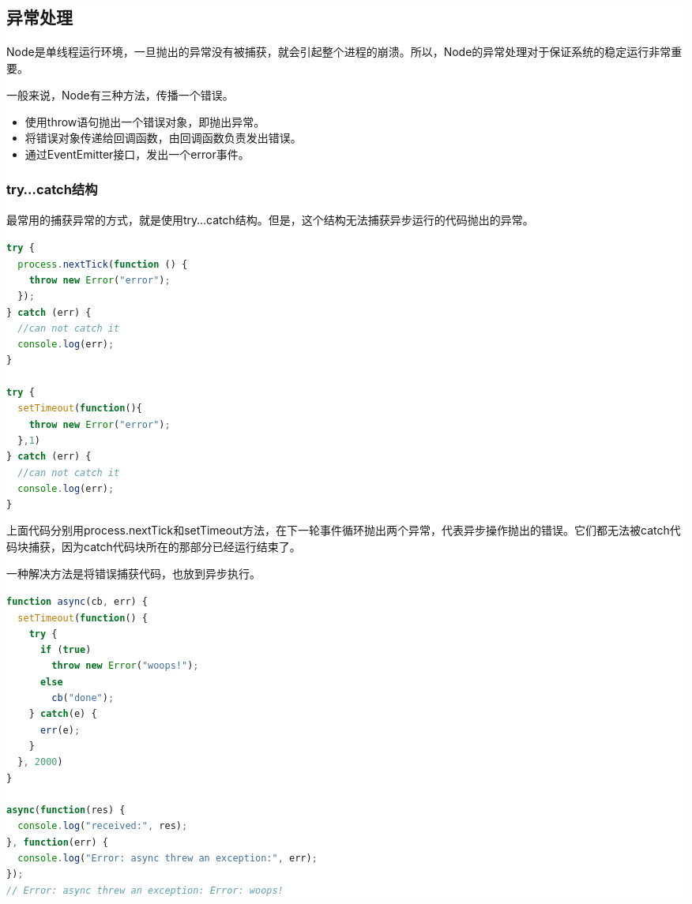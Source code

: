 



## 异常处理

Node是单线程运行环境，一旦抛出的异常没有被捕获，就会引起整个进程的崩溃。所以，Node的异常处理对于保证系统的稳定运行非常重要。

一般来说，Node有三种方法，传播一个错误。

- 使用throw语句抛出一个错误对象，即抛出异常。
- 将错误对象传递给回调函数，由回调函数负责发出错误。
- 通过EventEmitter接口，发出一个error事件。



### try…catch结构

最常用的捕获异常的方式，就是使用try…catch结构。但是，这个结构无法捕获异步运行的代码抛出的异常。

```js
try {
  process.nextTick(function () {
    throw new Error("error");
  });
} catch (err) {
  //can not catch it
  console.log(err);
}

try {
  setTimeout(function(){
    throw new Error("error");
  },1)
} catch (err) {
  //can not catch it
  console.log(err);
}
```

上面代码分别用process.nextTick和setTimeout方法，在下一轮事件循环抛出两个异常，代表异步操作抛出的错误。它们都无法被catch代码块捕获，因为catch代码块所在的那部分已经运行结束了。

一种解决方法是将错误捕获代码，也放到异步执行。

```js
function async(cb, err) {
  setTimeout(function() {
    try {
      if (true)
        throw new Error("woops!");
      else
        cb("done");
    } catch(e) {
      err(e);
    }
  }, 2000)
}

async(function(res) {
  console.log("received:", res);
}, function(err) {
  console.log("Error: async threw an exception:", err);
});
// Error: async threw an exception: Error: woops!
```
